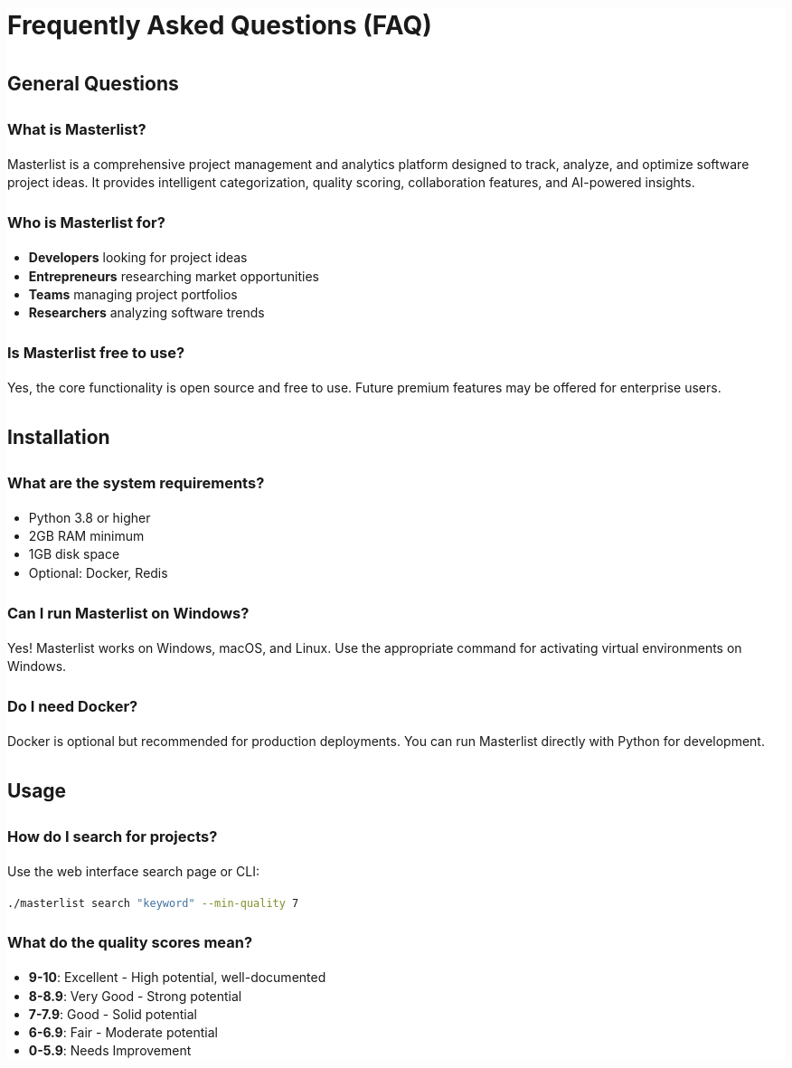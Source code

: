 # Frequently Asked Questions (FAQ)

## General Questions

### What is Masterlist?
Masterlist is a comprehensive project management and analytics platform designed to track, analyze, and optimize software project ideas. It provides intelligent categorization, quality scoring, collaboration features, and AI-powered insights.

### Who is Masterlist for?
- **Developers** looking for project ideas
- **Entrepreneurs** researching market opportunities
- **Teams** managing project portfolios
- **Researchers** analyzing software trends

### Is Masterlist free to use?
Yes, the core functionality is open source and free to use. Future premium features may be offered for enterprise users.

## Installation

### What are the system requirements?
- Python 3.8 or higher
- 2GB RAM minimum
- 1GB disk space
- Optional: Docker, Redis

### Can I run Masterlist on Windows?
Yes! Masterlist works on Windows, macOS, and Linux. Use the appropriate command for activating virtual environments on Windows.

### Do I need Docker?
Docker is optional but recommended for production deployments. You can run Masterlist directly with Python for development.

## Usage

### How do I search for projects?
Use the web interface search page or CLI:
```bash
./masterlist search "keyword" --min-quality 7
```

### What do the quality scores mean?
- **9-10**: Excellent - High potential, well-documented
- **8-8.9**: Very Good - Strong potential
- **7-7.9**: Good - Solid potential
- **6-6.9**: Fair - Moderate potential
- **0-5.9**: Needs Improvement
